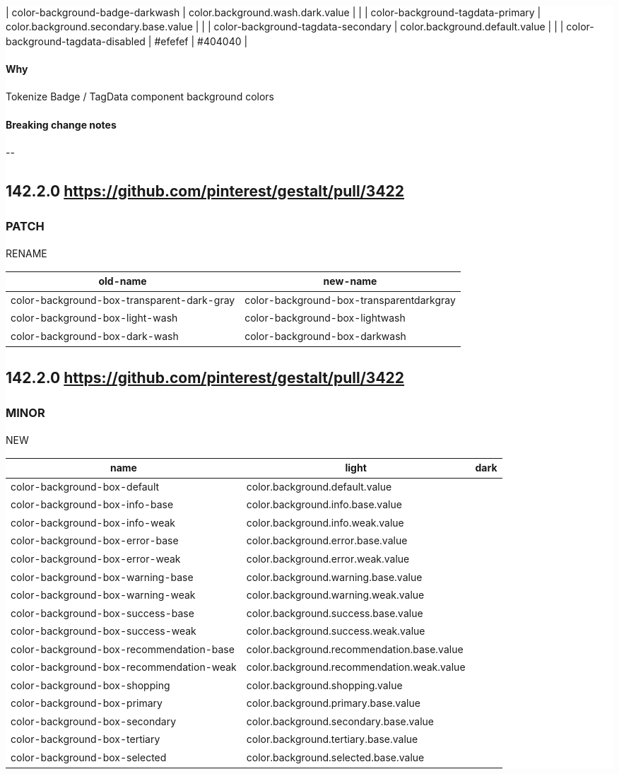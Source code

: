 | color-background-badge-darkwash       | color.background.wash.dark.value           |         |
| color-background-tagdata-primary      | color.background.secondary.base.value      |         |
| color-background-tagdata-secondary    | color.background.default.value             |         |
| color-background-tagdata-disabled     | #efefef                                    | #404040 |

#### Why

Tokenize Badge / TagData component background colors

#### Breaking change notes

--

## 142.2.0 https://github.com/pinterest/gestalt/pull/3422

### PATCH

RENAME

| old-name                                   | new-name                                 |
| ------------------------------------------ | ---------------------------------------- |
| color-background-box-transparent-dark-gray | color-background-box-transparentdarkgray |
| color-background-box-light-wash            | color-background-box-lightwash           |
| color-background-box-dark-wash             | color-background-box-darkwash            |

## 142.2.0 https://github.com/pinterest/gestalt/pull/3422

### MINOR

NEW

| name                                       | light                                      | dark                     |
| ------------------------------------------ | ------------------------------------------ | ------------------------ |
| color-background-box-default               | color.background.default.value             |                          |
| color-background-box-info-base             | color.background.info.base.value           |                          |
| color-background-box-info-weak             | color.background.info.weak.value           |                          |
| color-background-box-error-base            | color.background.error.base.value          |                          |
| color-background-box-error-weak            | color.background.error.weak.value          |                          |
| color-background-box-warning-base          | color.background.warning.base.value        |                          |
| color-background-box-warning-weak          | color.background.warning.weak.value        |                          |
| color-background-box-success-base          | color.background.success.base.value        |                          |
| color-background-box-success-weak          | color.background.success.weak.value        |                          |
| color-background-box-recommendation-base   | color.background.recommendation.base.value |                          |
| color-background-box-recommendation-weak   | color.background.recommendation.weak.value |                          |
| color-background-box-shopping              | color.background.shopping.value            |                          |
| color-background-box-primary               | color.background.primary.base.value        |                          |
| color-background-box-secondary             | color.background.secondary.base.value      |                          |
| color-background-box-tertiary              | color.background.tertiary.base.value       |                          |
| color-background-box-selected              | color.background.selected.base.value       |                          |